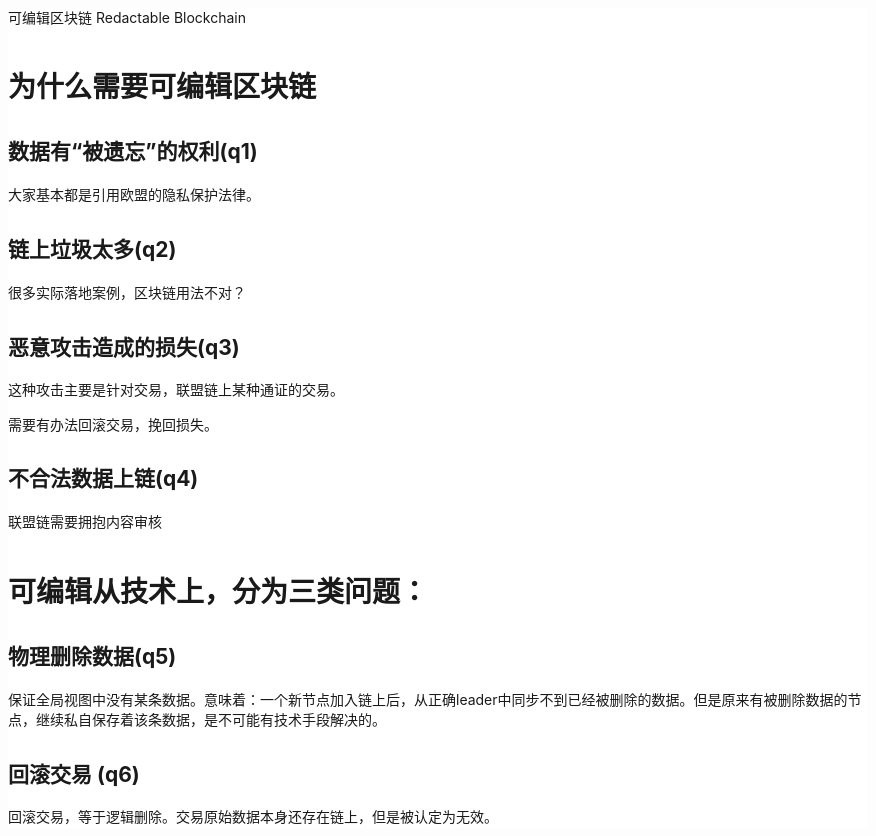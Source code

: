 可编辑区块链 Redactable Blockchain


<a id="orge6465e5"></a>

# 为什么需要可编辑区块链


<a id="org41223c5"></a>

## 数据有“被遗忘”的权利(q1)

大家基本都是引用欧盟的隐私保护法律。


<a id="orgb11d30b"></a>

## 链上垃圾太多(q2)

很多实际落地案例，区块链用法不对？


<a id="org3cdb0ba"></a>

## 恶意攻击造成的损失(q3)

这种攻击主要是针对交易，联盟链上某种通证的交易。

需要有办法回滚交易，挽回损失。


<a id="org216ecb3"></a>

## 不合法数据上链(q4)

联盟链需要拥抱内容审核


<a id="orgf006f3f"></a>

# 可编辑从技术上，分为三类问题：


<a id="org88d26e1"></a>

## 物理删除数据(q5)

保证全局视图中没有某条数据。意味着：一个新节点加入链上后，从正确leader中同步不到已经被删除的数据。但是原来有被删除数据的节点，继续私自保存着该条数据，是不可能有技术手段解决的。


<a id="org8ef13f3"></a>

## 回滚交易 (q6)

回滚交易，等于逻辑删除。交易原始数据本身还存在链上，但是被认定为无效。
